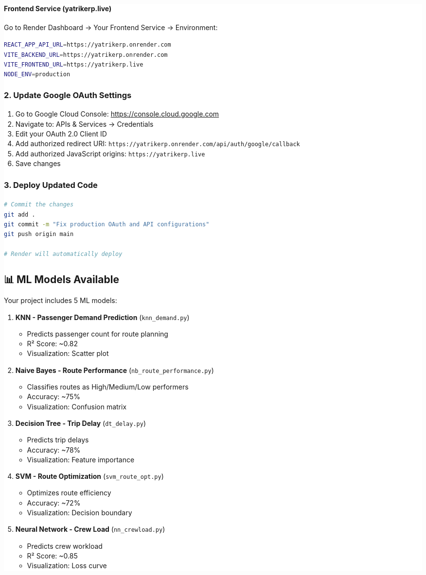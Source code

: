 #### Frontend Service (yatrikerp.live)
Go to Render Dashboard → Your Frontend Service → Environment:
```bash
REACT_APP_API_URL=https://yatrikerp.onrender.com
VITE_BACKEND_URL=https://yatrikerp.onrender.com
VITE_FRONTEND_URL=https://yatrikerp.live
NODE_ENV=production
```

### 2. Update Google OAuth Settings
1. Go to Google Cloud Console: https://console.cloud.google.com
2. Navigate to: APIs & Services → Credentials
3. Edit your OAuth 2.0 Client ID
4. Add authorized redirect URI: `https://yatrikerp.onrender.com/api/auth/google/callback`
5. Add authorized JavaScript origins: `https://yatrikerp.live`
6. Save changes

### 3. Deploy Updated Code
```bash
# Commit the changes
git add .
git commit -m "Fix production OAuth and API configurations"
git push origin main

# Render will automatically deploy
```

## 📊 ML Models Available

Your project includes 5 ML models:

1. **KNN - Passenger Demand Prediction** (`knn_demand.py`)
   - Predicts passenger count for route planning
   - R² Score: ~0.82
   - Visualization: Scatter plot

2. **Naive Bayes - Route Performance** (`nb_route_performance.py`)
   - Classifies routes as High/Medium/Low performers
   - Accuracy: ~75%
   - Visualization: Confusion matrix

3. **Decision Tree - Trip Delay** (`dt_delay.py`)
   - Predicts trip delays
   - Accuracy: ~78%
   - Visualization: Feature importance

4. **SVM - Route Optimization** (`svm_route_opt.py`)
   - Optimizes route efficiency
   - Accuracy: ~72%
   - Visualization: Decision boundary

5. **Neural Network - Crew Load** (`nn_crewload.py`)
   - Predicts crew workload
   - R² Score: ~0.85
   - Visualization: Loss curve
